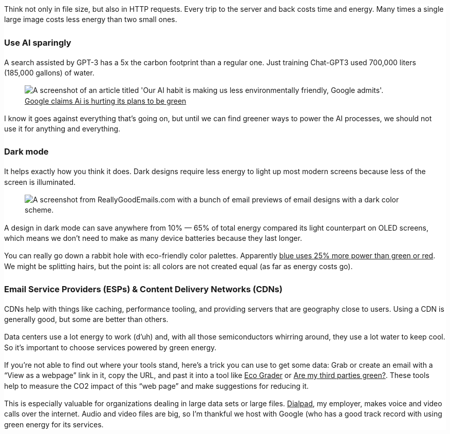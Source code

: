 Think not only in file size, but also in HTTP requests. Every trip to the server and back costs time and energy. Many times a single large image costs less energy than two small ones.

### Use AI sparingly

A search assisted by GPT-3 has a 5x the carbon footprint than a regular one. Just training Chat-GPT3 used 700,000 liters (185,000 gallons) of water.

<figure class="max-w-auto">
	<img src="/assets/img/sustainable-email/ai-habit.png" alt="A screenshot of an article titled 'Our AI habit is making us less environmentally friendly, Google admits'." height="" width="">
    <figcaption><a href="https://www.theregister.com/2023/07/25/google_ai_environmental_impact/">Google claims Ai is hurting its plans to be green</a></figcaption>
</figure>

I know it goes against everything that’s going on, but until we can find greener ways to power the AI processes, we should not use it for anything and everything.

### Dark mode

It helps exactly how you think it does. Dark designs require less energy to light up most modern screens because less of the screen is illuminated.

<figure class="max-w-full">
	<img src="/assets/img/sustainable-email/dark-mode.jpg" alt="A screenshot from ReallyGoodEmails.com with a bunch of email previews of email designs with a dark color scheme." height="" width="">
</figure>

A design in dark mode can save anywhere from 10% — 65% of total energy compared its light counterpart on OLED screens, which means we don’t need to make as many device batteries because they last longer.

You can really go down a rabbit hole with eco-friendly color palettes. Apparently [blue uses 25% more power than green or red](https://green-the-web.podigee.io/7-energy-efficient-colors-for-a-greener-web#t=379). We might be splitting hairs, but the point is: all colors are not created equal (as far as energy costs go).

### Email Service Providers (ESPs) & Content Delivery Networks (CDNs)

CDNs help with things like caching, performance tooling, and providing servers that are geography close to users. Using a CDN is generally good, but some are better than others.

Data centers use a lot energy to work (d’uh) and, with all those semiconductors whirring around, they use a lot water to keep cool. So it’s important to choose services powered by green energy.

If you’re not able to find out where your tools stand, here’s a trick you can use to get some data: Grab or create an email with a “View as a webpage” link in it, copy the URL, and past it into a tool like [Eco Grader](http://ecograder.com/) or [Are my third parties green?](https://aremythirdpartiesgreen.com/). These tools help to measure the CO2 impact of this “web page” and make suggestions for reducing it.

This is especially valuable for organizations dealing in large data sets or large files. [Dialpad](https://www.dialpad.com/), my employer, makes voice and video calls over the internet. Audio and video files are big, so I’m thankful we host with Google (who has a good track record with using green energy for its services.
